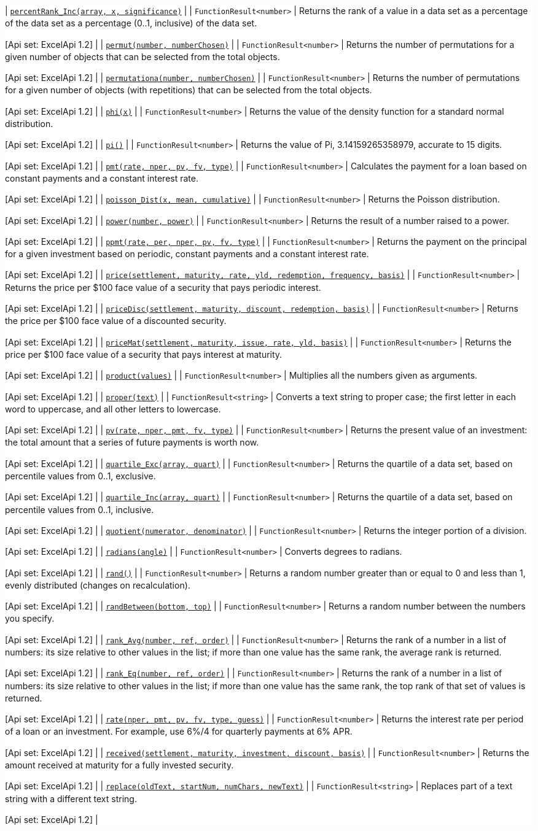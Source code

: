 |  [`percentRank_Inc(array, x, significance)`](local.excel_functions.percentrank_inc.md) |  | `FunctionResult<number>` | Returns the rank of a value in a data set as a percentage of the data set as a percentage (0..1, inclusive) of the data set. <p/> \[Api set: ExcelApi 1.2\] |
|  [`permut(number, numberChosen)`](local.excel_functions.permut.md) |  | `FunctionResult<number>` | Returns the number of permutations for a given number of objects that can be selected from the total objects. <p/> \[Api set: ExcelApi 1.2\] |
|  [`permutationa(number, numberChosen)`](local.excel_functions.permutationa.md) |  | `FunctionResult<number>` | Returns the number of permutations for a given number of objects (with repetitions) that can be selected from the total objects. <p/> \[Api set: ExcelApi 1.2\] |
|  [`phi(x)`](local.excel_functions.phi.md) |  | `FunctionResult<number>` | Returns the value of the density function for a standard normal distribution. <p/> \[Api set: ExcelApi 1.2\] |
|  [`pi()`](local.excel_functions.pi.md) |  | `FunctionResult<number>` | Returns the value of Pi, 3.14159265358979, accurate to 15 digits. <p/> \[Api set: ExcelApi 1.2\] |
|  [`pmt(rate, nper, pv, fv, type)`](local.excel_functions.pmt.md) |  | `FunctionResult<number>` | Calculates the payment for a loan based on constant payments and a constant interest rate. <p/> \[Api set: ExcelApi 1.2\] |
|  [`poisson_Dist(x, mean, cumulative)`](local.excel_functions.poisson_dist.md) |  | `FunctionResult<number>` | Returns the Poisson distribution. <p/> \[Api set: ExcelApi 1.2\] |
|  [`power(number, power)`](local.excel_functions.power.md) |  | `FunctionResult<number>` | Returns the result of a number raised to a power. <p/> \[Api set: ExcelApi 1.2\] |
|  [`ppmt(rate, per, nper, pv, fv, type)`](local.excel_functions.ppmt.md) |  | `FunctionResult<number>` | Returns the payment on the principal for a given investment based on periodic, constant payments and a constant interest rate. <p/> \[Api set: ExcelApi 1.2\] |
|  [`price(settlement, maturity, rate, yld, redemption, frequency, basis)`](local.excel_functions.price.md) |  | `FunctionResult<number>` | Returns the price per $100 face value of a security that pays periodic interest. <p/> \[Api set: ExcelApi 1.2\] |
|  [`priceDisc(settlement, maturity, discount, redemption, basis)`](local.excel_functions.pricedisc.md) |  | `FunctionResult<number>` | Returns the price per $100 face value of a discounted security. <p/> \[Api set: ExcelApi 1.2\] |
|  [`priceMat(settlement, maturity, issue, rate, yld, basis)`](local.excel_functions.pricemat.md) |  | `FunctionResult<number>` | Returns the price per $100 face value of a security that pays interest at maturity. <p/> \[Api set: ExcelApi 1.2\] |
|  [`product(values)`](local.excel_functions.product.md) |  | `FunctionResult<number>` | Multiplies all the numbers given as arguments. <p/> \[Api set: ExcelApi 1.2\] |
|  [`proper(text)`](local.excel_functions.proper.md) |  | `FunctionResult<string>` | Converts a text string to proper case; the first letter in each word to uppercase, and all other letters to lowercase. <p/> \[Api set: ExcelApi 1.2\] |
|  [`pv(rate, nper, pmt, fv, type)`](local.excel_functions.pv.md) |  | `FunctionResult<number>` | Returns the present value of an investment: the total amount that a series of future payments is worth now. <p/> \[Api set: ExcelApi 1.2\] |
|  [`quartile_Exc(array, quart)`](local.excel_functions.quartile_exc.md) |  | `FunctionResult<number>` | Returns the quartile of a data set, based on percentile values from 0..1, exclusive. <p/> \[Api set: ExcelApi 1.2\] |
|  [`quartile_Inc(array, quart)`](local.excel_functions.quartile_inc.md) |  | `FunctionResult<number>` | Returns the quartile of a data set, based on percentile values from 0..1, inclusive. <p/> \[Api set: ExcelApi 1.2\] |
|  [`quotient(numerator, denominator)`](local.excel_functions.quotient.md) |  | `FunctionResult<number>` | Returns the integer portion of a division. <p/> \[Api set: ExcelApi 1.2\] |
|  [`radians(angle)`](local.excel_functions.radians.md) |  | `FunctionResult<number>` | Converts degrees to radians. <p/> \[Api set: ExcelApi 1.2\] |
|  [`rand()`](local.excel_functions.rand.md) |  | `FunctionResult<number>` | Returns a random number greater than or equal to 0 and less than 1, evenly distributed (changes on recalculation). <p/> \[Api set: ExcelApi 1.2\] |
|  [`randBetween(bottom, top)`](local.excel_functions.randbetween.md) |  | `FunctionResult<number>` | Returns a random number between the numbers you specify. <p/> \[Api set: ExcelApi 1.2\] |
|  [`rank_Avg(number, ref, order)`](local.excel_functions.rank_avg.md) |  | `FunctionResult<number>` | Returns the rank of a number in a list of numbers: its size relative to other values in the list; if more than one value has the same rank, the average rank is returned. <p/> \[Api set: ExcelApi 1.2\] |
|  [`rank_Eq(number, ref, order)`](local.excel_functions.rank_eq.md) |  | `FunctionResult<number>` | Returns the rank of a number in a list of numbers: its size relative to other values in the list; if more than one value has the same rank, the top rank of that set of values is returned. <p/> \[Api set: ExcelApi 1.2\] |
|  [`rate(nper, pmt, pv, fv, type, guess)`](local.excel_functions.rate.md) |  | `FunctionResult<number>` | Returns the interest rate per period of a loan or an investment. For example, use 6%/4 for quarterly payments at 6% APR. <p/> \[Api set: ExcelApi 1.2\] |
|  [`received(settlement, maturity, investment, discount, basis)`](local.excel_functions.received.md) |  | `FunctionResult<number>` | Returns the amount received at maturity for a fully invested security. <p/> \[Api set: ExcelApi 1.2\] |
|  [`replace(oldText, startNum, numChars, newText)`](local.excel_functions.replace.md) |  | `FunctionResult<string>` | Replaces part of a text string with a different text string. <p/> \[Api set: ExcelApi 1.2\] |